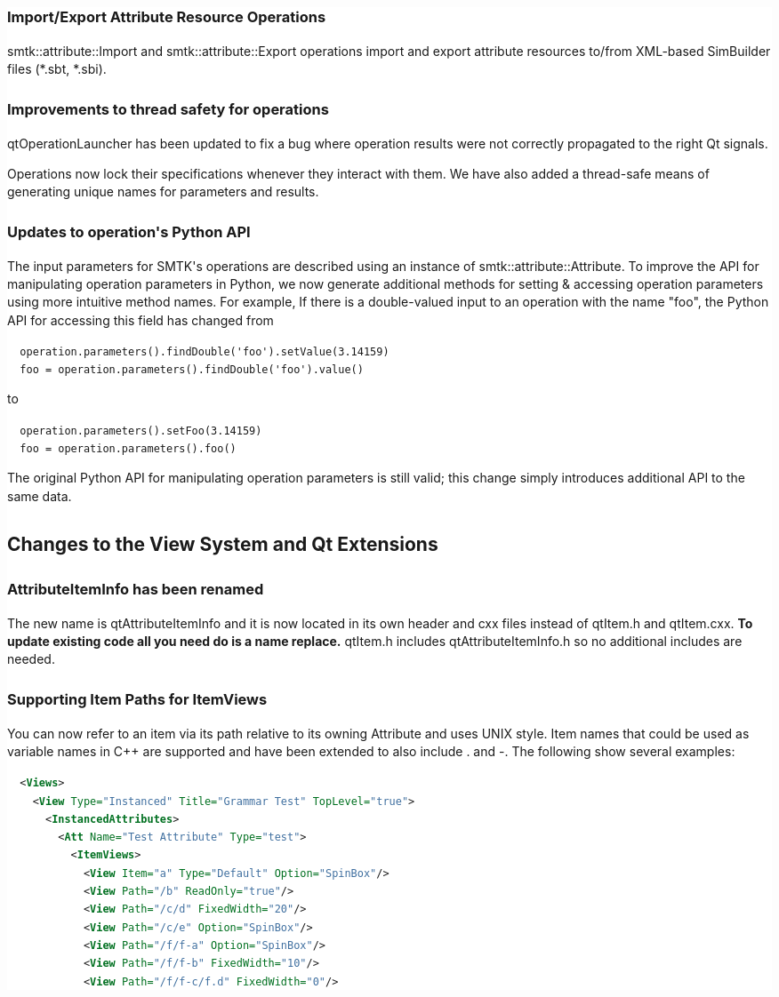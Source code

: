 ### Import/Export Attribute Resource Operations

smtk::attribute::Import and smtk::attribute::Export operations import
and export attribute resources to/from XML-based SimBuilder files
(*.sbt, *.sbi).

### Improvements to thread safety for operations

qtOperationLauncher has been updated to fix a bug where operation
results were not correctly propagated to the right Qt
signals.

Operations now lock their specifications whenever they interact with
them. We have also added a thread-safe means of generating unique
names for parameters and results.

### Updates to operation's Python API

The input parameters for SMTK's operations are described using an
instance of smtk::attribute::Attribute. To improve the API for
manipulating operation parameters in Python, we now generate
additional methods for setting & accessing operation parameters using
more intuitive method names. For example, If there is a
double-valued input to an operation with the name "foo", the Python
API for accessing this field has changed from

```
  operation.parameters().findDouble('foo').setValue(3.14159)
  foo = operation.parameters().findDouble('foo').value()
```
to

```
  operation.parameters().setFoo(3.14159)
  foo = operation.parameters().foo()
```

The original Python API for manipulating operation parameters is still
valid; this change simply introduces additional API to the same data.


## Changes to the View System and Qt Extensions

### AttributeItemInfo has been renamed
The new name is qtAttributeItemInfo and it is now located in its own header and cxx files instead of qtItem.h and qtItem.cxx.  **To update existing code all you need do is a name replace.**  qtItem.h includes qtAttributeItemInfo.h so no additional includes are needed.

### Supporting Item Paths for ItemViews
You can now refer to an item via its path relative to its owning Attribute and uses UNIX style.  Item names that could be used as variable names in C++ are supported and have been extended to also include . and -.  The following show several examples:

```xml
  <Views>
    <View Type="Instanced" Title="Grammar Test" TopLevel="true">
      <InstancedAttributes>
        <Att Name="Test Attribute" Type="test">
          <ItemViews>
            <View Item="a" Type="Default" Option="SpinBox"/>
            <View Path="/b" ReadOnly="true"/>
            <View Path="/c/d" FixedWidth="20"/>
            <View Path="/c/e" Option="SpinBox"/>
            <View Path="/f/f-a" Option="SpinBox"/>
            <View Path="/f/f-b" FixedWidth="10"/>
            <View Path="/f/f-c/f.d" FixedWidth="0"/>
```